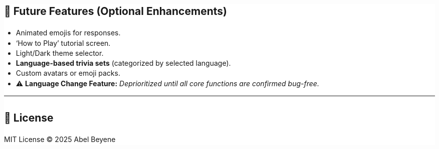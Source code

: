 ## 📌 Future Features (Optional Enhancements)
- Animated emojis for responses.
- ‘How to Play’ tutorial screen.
- Light/Dark theme selector.
- **Language-based trivia sets** (categorized by selected language).
- Custom avatars or emoji packs.
- ⚠️ **Language Change Feature:** *Deprioritized until all core functions are confirmed bug-free.*

---

## 📄 License

MIT License © 2025 Abel Beyene
